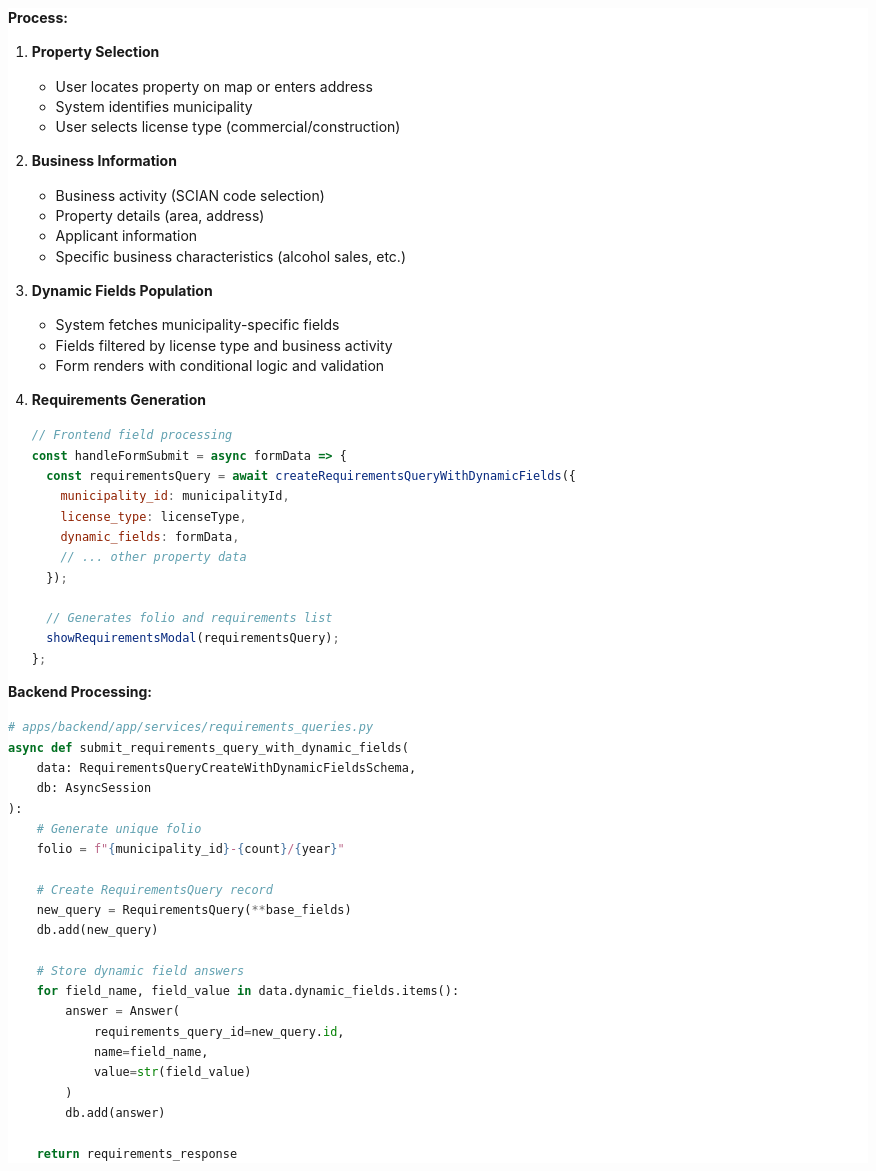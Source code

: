 **Process:**

1. **Property Selection**
   - User locates property on map or enters address
   - System identifies municipality
   - User selects license type (commercial/construction)

2. **Business Information**
   - Business activity (SCIAN code selection)
   - Property details (area, address)
   - Applicant information
   - Specific business characteristics (alcohol sales, etc.)

3. **Dynamic Fields Population**
   - System fetches municipality-specific fields
   - Fields filtered by license type and business activity
   - Form renders with conditional logic and validation

4. **Requirements Generation**
   ```javascript
   // Frontend field processing
   const handleFormSubmit = async formData => {
     const requirementsQuery = await createRequirementsQueryWithDynamicFields({
       municipality_id: municipalityId,
       license_type: licenseType,
       dynamic_fields: formData,
       // ... other property data
     });

     // Generates folio and requirements list
     showRequirementsModal(requirementsQuery);
   };
   ```

**Backend Processing:**

```python
# apps/backend/app/services/requirements_queries.py
async def submit_requirements_query_with_dynamic_fields(
    data: RequirementsQueryCreateWithDynamicFieldsSchema,
    db: AsyncSession
):
    # Generate unique folio
    folio = f"{municipality_id}-{count}/{year}"

    # Create RequirementsQuery record
    new_query = RequirementsQuery(**base_fields)
    db.add(new_query)

    # Store dynamic field answers
    for field_name, field_value in data.dynamic_fields.items():
        answer = Answer(
            requirements_query_id=new_query.id,
            name=field_name,
            value=str(field_value)
        )
        db.add(answer)

    return requirements_response
```
